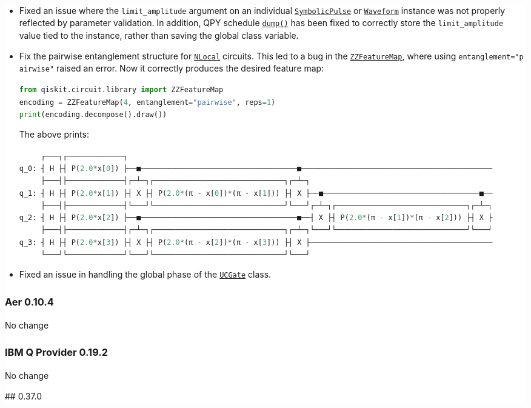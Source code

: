 *   Fixed an issue where the `limit_amplitude` argument on an individual [`SymbolicPulse`](/api/qiskit/0.45/qiskit.pulse.library.SymbolicPulse "qiskit.pulse.library.SymbolicPulse") or [`Waveform`](/api/qiskit/0.45/qiskit.pulse.library.Waveform "qiskit.pulse.library.Waveform") instance was not properly reflected by parameter validation. In addition, QPY schedule [`dump()`](/api/qiskit/0.45/qpy#qiskit.qpy.dump "qiskit.qpy.dump") has been fixed to correctly store the `limit_amplitude` value tied to the instance, rather than saving the global class variable.

*   Fix the pairwise entanglement structure for [`NLocal`](/api/qiskit/0.45/qiskit.circuit.library.NLocal "qiskit.circuit.library.NLocal") circuits. This led to a bug in the [`ZZFeatureMap`](/api/qiskit/0.45/qiskit.circuit.library.ZZFeatureMap "qiskit.circuit.library.ZZFeatureMap"), where using `entanglement="pairwise"` raised an error. Now it correctly produces the desired feature map:

    ```python
    from qiskit.circuit.library import ZZFeatureMap
    encoding = ZZFeatureMap(4, entanglement="pairwise", reps=1)
    print(encoding.decompose().draw())
    ```

    The above prints:

    ```python
         ┌───┐┌─────────────┐
    q_0: ┤ H ├┤ P(2.0*x[0]) ├──■────────────────────────────────────■────────────────────────────────────────────
         ├───┤├─────────────┤┌─┴─┐┌──────────────────────────────┐┌─┴─┐
    q_1: ┤ H ├┤ P(2.0*x[1]) ├┤ X ├┤ P(2.0*(π - x[0])*(π - x[1])) ├┤ X ├──■────────────────────────────────────■──
         ├───┤├─────────────┤└───┘└──────────────────────────────┘└───┘┌─┴─┐┌──────────────────────────────┐┌─┴─┐
    q_2: ┤ H ├┤ P(2.0*x[2]) ├──■────────────────────────────────────■──┤ X ├┤ P(2.0*(π - x[1])*(π - x[2])) ├┤ X ├
         ├───┤├─────────────┤┌─┴─┐┌──────────────────────────────┐┌─┴─┐└───┘└──────────────────────────────┘└───┘
    q_3: ┤ H ├┤ P(2.0*x[3]) ├┤ X ├┤ P(2.0*(π - x[2])*(π - x[3])) ├┤ X ├──────────────────────────────────────────
         └───┘└─────────────┘└───┘└──────────────────────────────┘└───┘
    ```

*   Fixed an issue in handling the global phase of the [`UCGate`](/api/qiskit/0.45/qiskit.circuit.library.UCGate "qiskit.circuit.library.UCGate") class.

<span id="id111" />

### Aer 0.10.4

No change

<span id="id112" />

### IBM Q Provider 0.19.2

No change

<span id="qiskit-0-37-0" />
## 0.37.0

